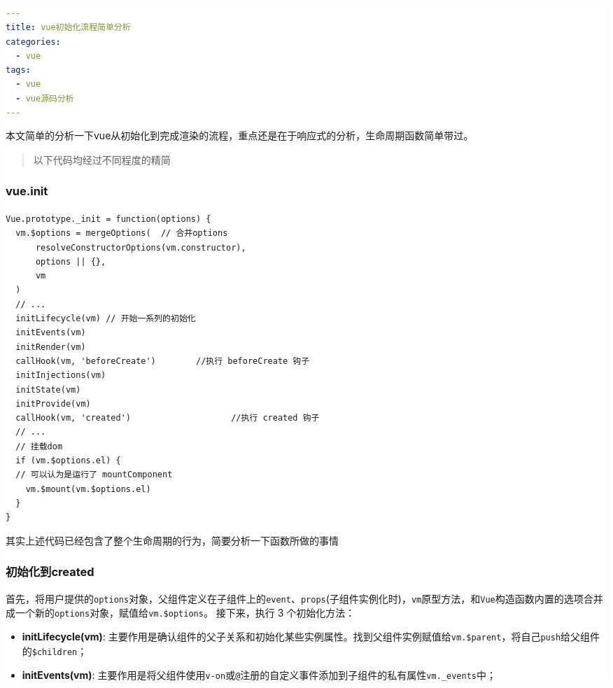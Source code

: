 ```yaml
---
title: vue初始化流程简单分析
categories: 
  - vue
tags: 
  - vue
  - vue源码分析
---
```


本文简单的分析一下vue从初始化到完成渲染的流程，重点还是在于响应式的分析，生命周期函数简单带过。

> 以下代码均经过不同程度的精简

### vue.init

```
Vue.prototype._init = function(options) {
  vm.$options = mergeOptions(  // 合并options
      resolveConstructorOptions(vm.constructor),
      options || {},
      vm
  )
  // ...
  initLifecycle(vm) // 开始一系列的初始化
  initEvents(vm)
  initRender(vm)
  callHook(vm, 'beforeCreate')        //执行 beforeCreate 钩子
  initInjections(vm)
  initState(vm)
  initProvide(vm)
  callHook(vm, 'created')                    //执行 created 钩子
  // ...
  // 挂载dom
  if (vm.$options.el) {
  // 可以认为是运行了 mountComponent 
    vm.$mount(vm.$options.el)
  }
}

```

其实上述代码已经包含了整个生命周期的行为，简要分析一下函数所做的事情

### 初始化到created

首先，将用户提供的`options`对象，父组件定义在子组件上的`event`、`props`(子组件实例化时)，`vm`原型方法，和`Vue`构造函数内置的选项合并成一个新的`options`对象，赋值给`vm.$options`。
接下来，执行 3 个初始化方法：

- **initLifecycle(vm)**: 主要作用是确认组件的父子关系和初始化某些实例属性。找到父组件实例赋值给`vm.$parent`，将自己`push`给父组件的`$children`；

- **initEvents(vm)**: 主要作用是将父组件使用`v-on`或`@`注册的自定义事件添加到子组件的私有属性`vm._events`中；
